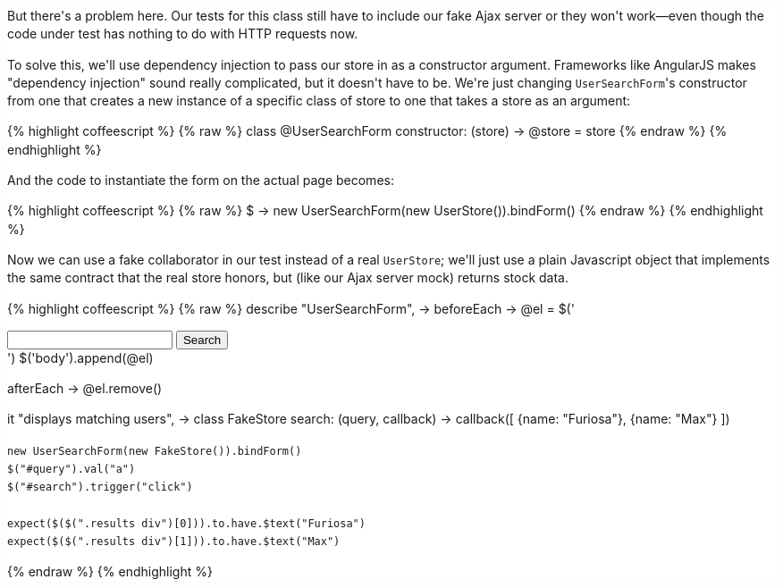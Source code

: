 But there's a problem here. Our tests for this class still have to include our fake Ajax server or they won't work—even though the code under test has nothing to do with HTTP requests now.

To solve this, we'll use dependency injection to pass our store in as a constructor argument. Frameworks like AngularJS makes "dependency injection" sound really complicated, but it doesn't have to be. We're just changing `UserSearchForm`'s constructor from one that creates a new instance of a specific class of store to one that takes a store as an argument:

{% highlight coffeescript %}
{% raw %}
class @UserSearchForm
  constructor: (store) ->
    @store = store
{% endraw %}
{% endhighlight %}

And the code to instantiate the form on the actual page becomes:

{% highlight coffeescript %}
{% raw %}
$ ->
  new UserSearchForm(new UserStore()).bindForm()
{% endraw %}
{% endhighlight %}

Now we can use a fake collaborator in our test instead of a real `UserStore`; we'll just use a plain Javascript object that implements the same contract that the real store honors, but (like our Ajax server mock) returns stock data.

{% highlight coffeescript %}
{% raw %}
describe "UserSearchForm", ->
  beforeEach ->
    @el = $('<div>
               <input id="query" />
               <button id="search">Search</button>
               <div class="results"></div>
             </div>')
    $('body').append(@el)

  afterEach ->
    @el.remove()

  it "displays matching users", ->
    class FakeStore
      search: (query, callback) ->
        callback([
          {name: "Furiosa"},
          {name: "Max"}
        ])

    new UserSearchForm(new FakeStore()).bindForm()
    $("#query").val("a")
    $("#search").trigger("click")

    expect($($(".results div")[0])).to.have.$text("Furiosa")
    expect($($(".results div")[1])).to.have.$text("Max")
{% endraw %}
{% endhighlight %}
